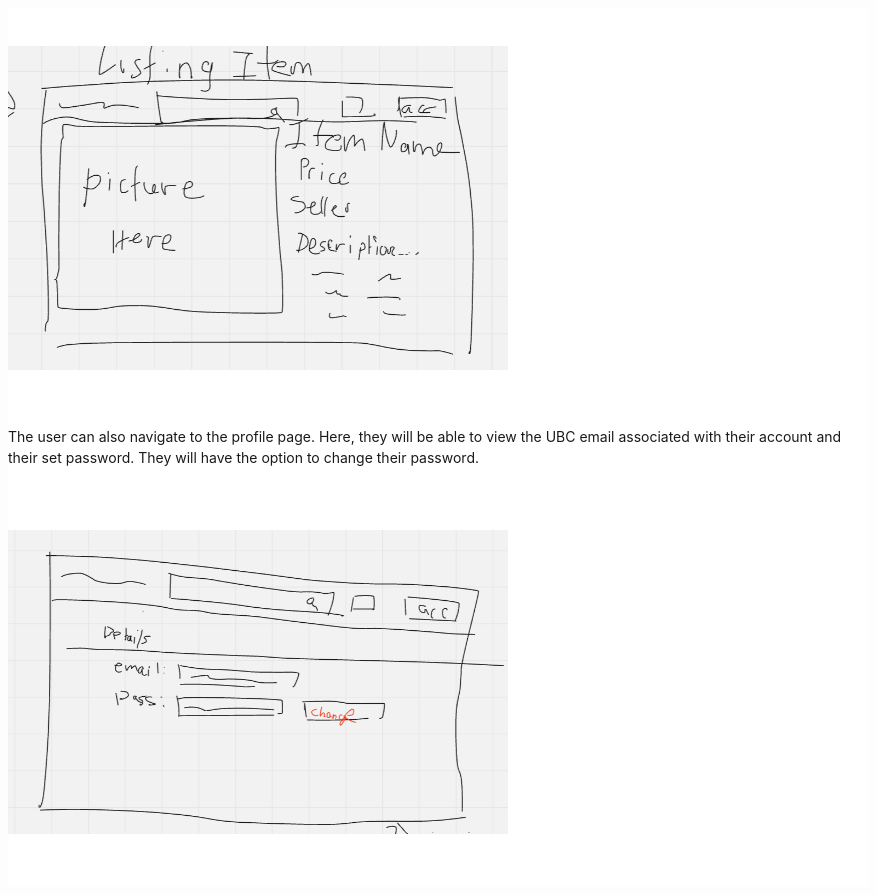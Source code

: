 <img src="../pictures/CreateListing.png" width="500" height="400">


The user can also navigate to the profile page.
Here, they will be able to view the UBC email 
associated with their account and their set 
password. They will have the option to change 
their password.

<img src="../pictures/AccountDetails.png" width="500" height="400">